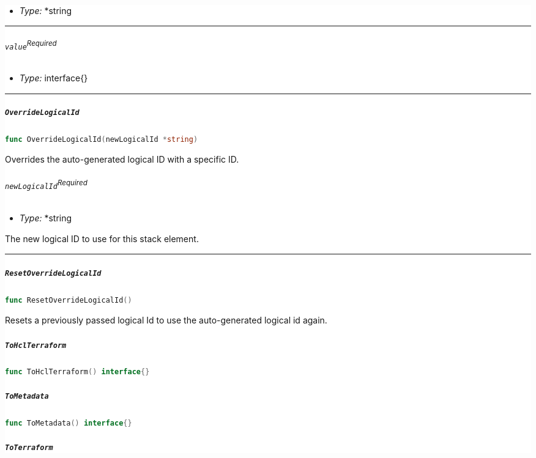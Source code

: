 - *Type:* *string

---

###### `value`<sup>Required</sup> <a name="value" id="@cdktf/provider-upcloud.provider.UpcloudProvider.addOverride.parameter.value"></a>

- *Type:* interface{}

---

##### `OverrideLogicalId` <a name="OverrideLogicalId" id="@cdktf/provider-upcloud.provider.UpcloudProvider.overrideLogicalId"></a>

```go
func OverrideLogicalId(newLogicalId *string)
```

Overrides the auto-generated logical ID with a specific ID.

###### `newLogicalId`<sup>Required</sup> <a name="newLogicalId" id="@cdktf/provider-upcloud.provider.UpcloudProvider.overrideLogicalId.parameter.newLogicalId"></a>

- *Type:* *string

The new logical ID to use for this stack element.

---

##### `ResetOverrideLogicalId` <a name="ResetOverrideLogicalId" id="@cdktf/provider-upcloud.provider.UpcloudProvider.resetOverrideLogicalId"></a>

```go
func ResetOverrideLogicalId()
```

Resets a previously passed logical Id to use the auto-generated logical id again.

##### `ToHclTerraform` <a name="ToHclTerraform" id="@cdktf/provider-upcloud.provider.UpcloudProvider.toHclTerraform"></a>

```go
func ToHclTerraform() interface{}
```

##### `ToMetadata` <a name="ToMetadata" id="@cdktf/provider-upcloud.provider.UpcloudProvider.toMetadata"></a>

```go
func ToMetadata() interface{}
```

##### `ToTerraform` <a name="ToTerraform" id="@cdktf/provider-upcloud.provider.UpcloudProvider.toTerraform"></a>
